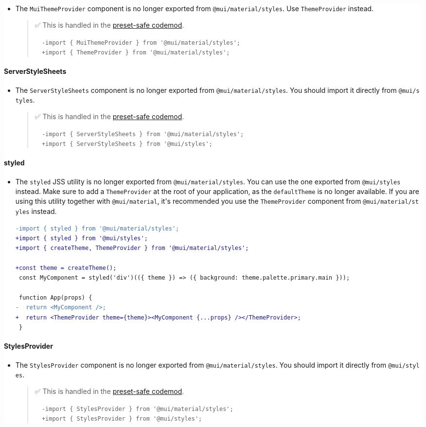 - The `MuiThemeProvider` component is no longer exported from `@mui/material/styles`. Use `ThemeProvider` instead.

  > ✅ This is handled in the [preset-safe codemod](#preset-safe). 
  > 
  > ```diff
  >   -import { MuiThemeProvider } from '@mui/material/styles';
  >   +import { ThemeProvider } from '@mui/material/styles';
  > ```

#### ServerStyleSheets

- The `ServerStyleSheets` component is no longer exported from `@mui/material/styles`. You should import it directly from `@mui/styles`.

  > ✅ This is handled in the [preset-safe codemod](#preset-safe). 
  > 
  > ```diff
  >   -import { ServerStyleSheets } from '@mui/material/styles';
  >   +import { ServerStyleSheets } from '@mui/styles';
  > ```

#### styled

- The `styled` JSS utility is no longer exported from `@mui/material/styles`. You can use the one exported from `@mui/styles` instead. Make sure to add a `ThemeProvider` at the root of your application, as the `defaultTheme` is no longer available. If you are using this utility together with `@mui/material`, it's recommended you use the `ThemeProvider` component from `@mui/material/styles` instead.

  ```diff
  -import { styled } from '@mui/material/styles';
  +import { styled } from '@mui/styles';
  +import { createTheme, ThemeProvider } from '@mui/material/styles';

  +const theme = createTheme();
   const MyComponent = styled('div')(({ theme }) => ({ background: theme.palette.primary.main }));

   function App(props) {
  -  return <MyComponent />;
  +  return <ThemeProvider theme={theme}><MyComponent {...props} /></ThemeProvider>;
   }
  ```

#### StylesProvider

- The `StylesProvider` component is no longer exported from `@mui/material/styles`. You should import it directly from `@mui/styles`.

  > ✅ This is handled in the [preset-safe codemod](#preset-safe). 
  > 
  > ```diff
  >   -import { StylesProvider } from '@mui/material/styles';
  >   +import { StylesProvider } from '@mui/styles';
  > ```
